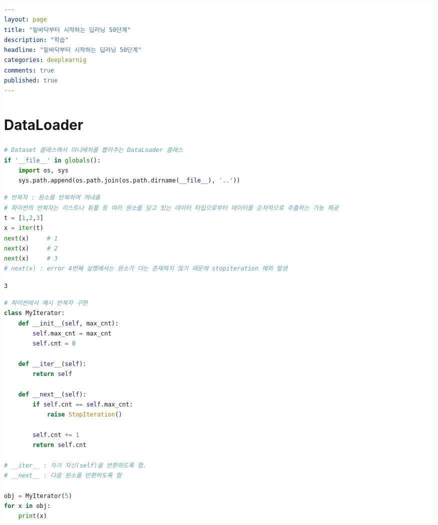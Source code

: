 ```yaml
---
layout: page
title: "밑바닥부터 시작하는 딥러닝 50단계"
description: "학습"
headline: "밑바닥부터 시작하는 딥러닝 50단계"
categories: deeplearnig
comments: true
published: true
---
```

# DataLoader    

```python
# Dataset 클래스에서 미니배치를 뽑아주는 DataLoader 클래스
if '__file__' in globals():
    import os, sys
    sys.path.append(os.path.join(os.path.dirname(__file__), '..'))
```


```python
# 반복자 : 원소를 반복하여 꺼내줌
# 파이썬의 반복자는 리스트나 튜플 등 여러 원소를 담고 있는 데이터 타입으로부터 데이터를 순차적으로 추출하는 기능 제공
t = [1,2,3]
x = iter(t)
next(x)     # 1
next(x)     # 2
next(x)     # 3
# next(x) : error 4번째 실행에서는 원소가 더는 존재하지 않기 때문에 stopiteration 예외 발생
```




    3




```python
# 파이썬에서 예시 반복자 구현
class MyIterator:
    def __init__(self, max_cnt):
        self.max_cnt = max_cnt
        self.cnt = 0
    
    def __iter__(self):
        return self

    def __next__(self):
        if self.cnt == self.max_cnt:
            raise StopIteration()

        self.cnt += 1
        return self.cnt

# __iter__ : 자기 자신(self)을 반환하도록 함.
# __next__ : 다음 원소를 반환하도록 함

obj = MyIterator(5)
for x in obj:
    print(x)
```
